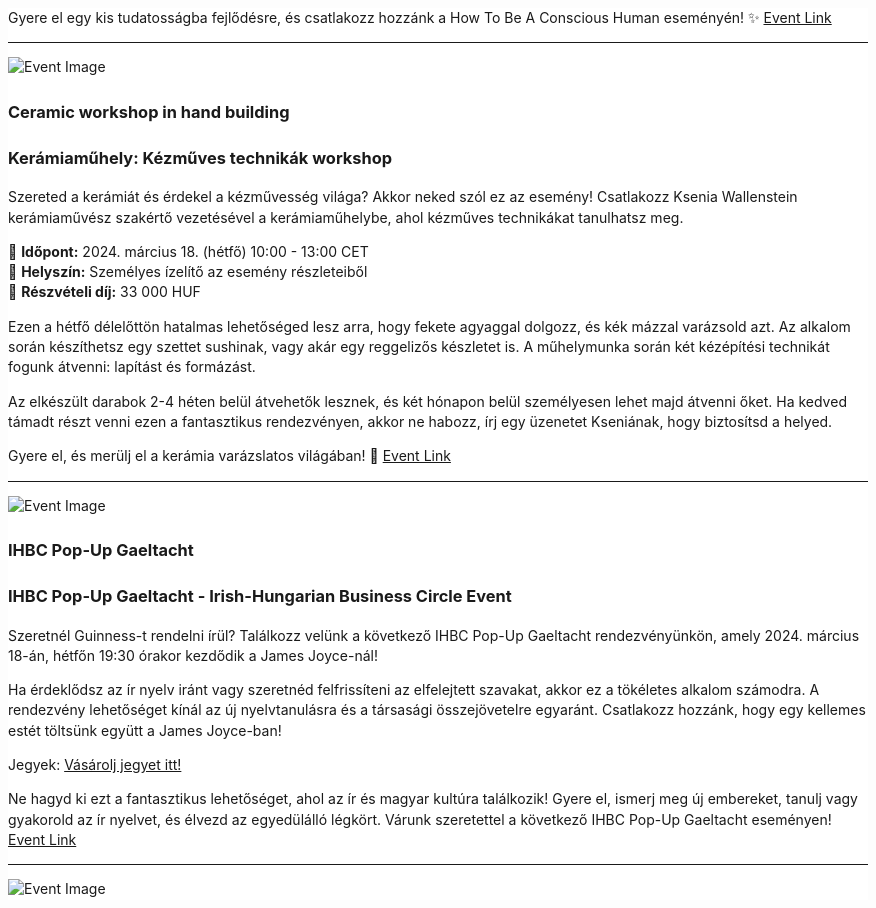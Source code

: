 Gyere el egy kis tudatosságba fejlődésre, és csatlakozz hozzánk a How To Be A Conscious Human eseményén! ✨
[Event Link](https://facebook.com/events/373098042353930)

---
![Event Image](https://scontent-fra5-1.xx.fbcdn.net/v/t39.30808-6/432098116_971928377952272_6978297029425593663_n.jpg?stp=dst-jpg_p640x640&_nc_cat=100&ccb=1-7&_nc_sid=5f2048&_nc_ohc=BqOPyBRo_HEAX9BI_t3&_nc_ht=scontent-fra5-1.xx&oh=00_AfCv8wyklHOR-OrBryGwkQP00tQ-ZOu2q5Mtvi-HSBCnFA&oe=65FCC595)

 ### Ceramic workshop in hand building 

### Kerámiaműhely: Kézműves technikák workshop

Szereted a kerámiát és érdekel a kézművesség világa? Akkor neked szól ez az esemény! Csatlakozz Ksenia Wallenstein kerámiaművész szakértő vezetésével a kerámiaműhelybe, ahol kézműves technikákat tanulhatsz meg.

📅 **Időpont:** 2024. március 18. (hétfő) 10:00 - 13:00 CET  
📍 **Helyszín:** Személyes ízelítő az esemény részleteiből  
🌟 **Részvételi díj:** 33 000 HUF

Ezen a hétfő délelőttön hatalmas lehetőséged lesz arra, hogy fekete agyaggal dolgozz, és kék mázzal varázsold azt. Az alkalom során készíthetsz egy szettet sushinak, vagy akár egy reggelizős készletet is. A műhelymunka során két kézépítési technikát fogunk átvenni: lapítást és formázást.

Az elkészült darabok 2-4 héten belül átvehetők lesznek, és két hónapon belül személyesen lehet majd átvenni őket. Ha kedved támadt részt venni ezen a fantasztikus rendezvényen, akkor ne habozz, írj egy üzenetet Kseniának, hogy biztosítsd a helyed.

Gyere el, és merülj el a kerámia varázslatos világában! 🌟
[Event Link](https://facebook.com/events/1602884270455852)

---
![Event Image](https://scontent-fra5-1.xx.fbcdn.net/v/t39.30808-6/432066068_706255551662302_5026863971355693187_n.jpg?stp=dst-jpg_s960x960&_nc_cat=110&ccb=1-7&_nc_sid=5f2048&_nc_ohc=kX4V8oEGqSQAX9C8j9M&_nc_ht=scontent-fra5-1.xx&oh=00_AfCITLGlDCVwtxTirydzex2iI1ysVgR0GFgvExIFhsBqew&oe=65FC2B0D)

 ### IHBC Pop-Up Gaeltacht

### IHBC Pop-Up Gaeltacht - Irish-Hungarian Business Circle Event

Szeretnél Guinness-t rendelni írül? Találkozz velünk a következő IHBC Pop-Up Gaeltacht rendezvényünkön, amely 2024. március 18-án, hétfőn 19:30 órakor kezdődik a James Joyce-nál!

Ha érdeklődsz az ír nyelv iránt vagy szeretnéd felfrissíteni az elfelejtett szavakat, akkor ez a tökéletes alkalom számodra. A rendezvény lehetőséget kínál az új nyelvtanulásra és a társasági összejövetelre egyaránt. Csatlakozz hozzánk, hogy egy kellemes estét töltsünk együtt a James Joyce-ban!

Jegyek: [Vásárolj jegyet itt!](#)

Ne hagyd ki ezt a fantasztikus lehetőséget, ahol az ír és magyar kultúra találkozik! Gyere el, ismerj meg új embereket, tanulj vagy gyakorold az ír nyelvet, és élvezd az egyedülálló légkört. Várunk szeretettel a következő IHBC Pop-Up Gaeltacht eseményen!
[Event Link](https://facebook.com/events/336076668902665)

---
![Event Image](https://scontent-fra3-2.xx.fbcdn.net/v/t39.30808-6/431485085_781209504031686_2744290015551484873_n.jpg?stp=dst-jpg_p640x640&_nc_cat=111&ccb=1-7&_nc_sid=5f2048&_nc_ohc=5f3WgwXSm5QAX8M6YLy&_nc_ht=scontent-fra3-2.xx&oh=00_AfBzdhUJWetG23IcHrdBrOz9ggMZFF8IuQmDjGUl43fB4g&oe=65FC8CBA)
